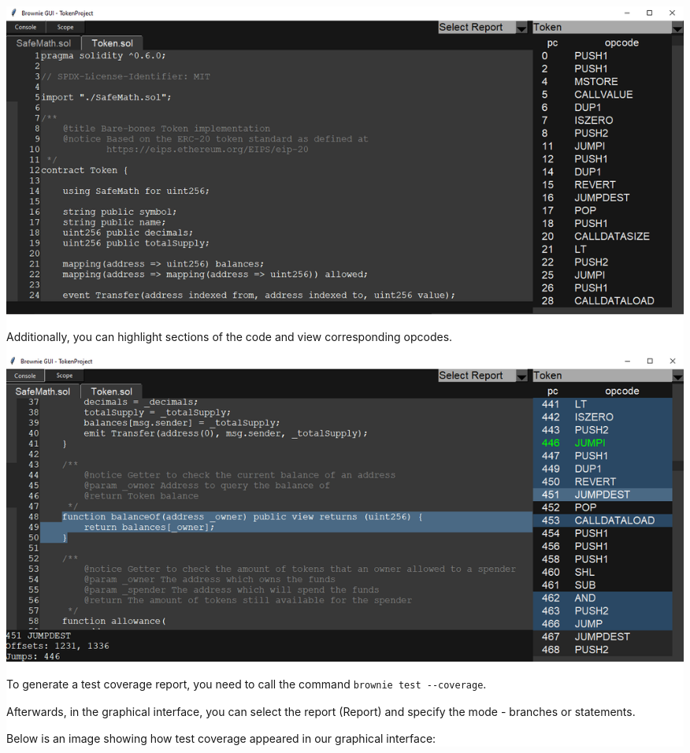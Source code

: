 ![Alt text](./images/gui-1.png)

Additionally, you can highlight sections of the code and view corresponding opcodes.

![Alt text](./images/gui-2.png)

To generate a test coverage report, you need to call the command `brownie test --coverage`.

Afterwards, in the graphical interface, you can select the report (Report) and specify the mode - branches or statements.

Below is an image showing how test coverage appeared in our graphical interface:
